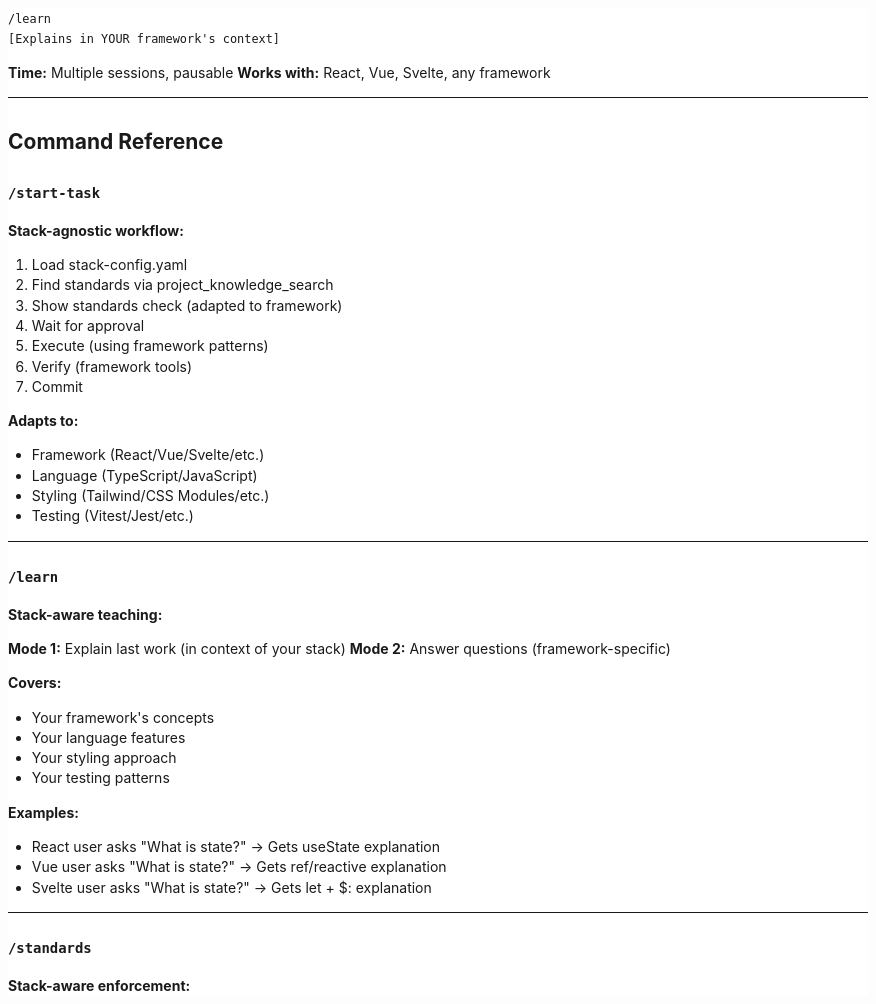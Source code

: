 ```
/learn
[Explains in YOUR framework's context]
```

**Time:** Multiple sessions, pausable
**Works with:** React, Vue, Svelte, any framework

---

## Command Reference

### `/start-task`

**Stack-agnostic workflow:**

1. Load stack-config.yaml
2. Find standards via project_knowledge_search
3. Show standards check (adapted to framework)
4. Wait for approval
5. Execute (using framework patterns)
6. Verify (framework tools)
7. Commit

**Adapts to:**
- Framework (React/Vue/Svelte/etc.)
- Language (TypeScript/JavaScript)
- Styling (Tailwind/CSS Modules/etc.)
- Testing (Vitest/Jest/etc.)

---

### `/learn`

**Stack-aware teaching:**

**Mode 1:** Explain last work (in context of your stack)
**Mode 2:** Answer questions (framework-specific)

**Covers:**
- Your framework's concepts
- Your language features
- Your styling approach
- Your testing patterns

**Examples:**
- React user asks "What is state?" → Gets useState explanation
- Vue user asks "What is state?" → Gets ref/reactive explanation
- Svelte user asks "What is state?" → Gets let + $: explanation

---

### `/standards`

**Stack-aware enforcement:**
